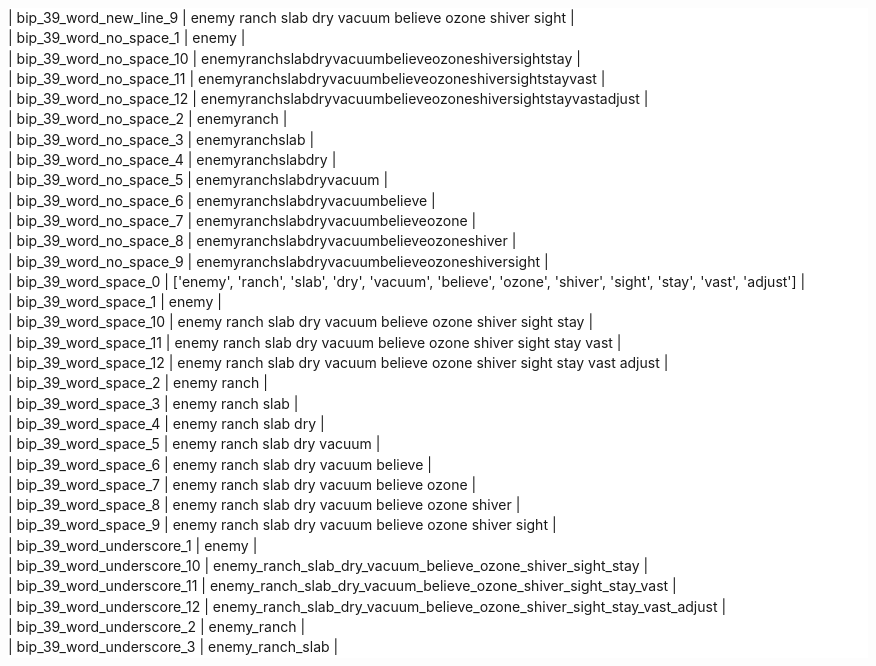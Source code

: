 | bip_39_word_new_line_9 | enemy
ranch
slab
dry
vacuum
believe
ozone
shiver
sight |  
| bip_39_word_no_space_1 | enemy |  
| bip_39_word_no_space_10 | enemyranchslabdryvacuumbelieveozoneshiversightstay |  
| bip_39_word_no_space_11 | enemyranchslabdryvacuumbelieveozoneshiversightstayvast |  
| bip_39_word_no_space_12 | enemyranchslabdryvacuumbelieveozoneshiversightstayvastadjust |  
| bip_39_word_no_space_2 | enemyranch |  
| bip_39_word_no_space_3 | enemyranchslab |  
| bip_39_word_no_space_4 | enemyranchslabdry |  
| bip_39_word_no_space_5 | enemyranchslabdryvacuum |  
| bip_39_word_no_space_6 | enemyranchslabdryvacuumbelieve |  
| bip_39_word_no_space_7 | enemyranchslabdryvacuumbelieveozone |  
| bip_39_word_no_space_8 | enemyranchslabdryvacuumbelieveozoneshiver |  
| bip_39_word_no_space_9 | enemyranchslabdryvacuumbelieveozoneshiversight |  
| bip_39_word_space_0 | ['enemy', 'ranch', 'slab', 'dry', 'vacuum', 'believe', 'ozone', 'shiver', 'sight', 'stay', 'vast', 'adjust'] |  
| bip_39_word_space_1 | enemy |  
| bip_39_word_space_10 | enemy ranch slab dry vacuum believe ozone shiver sight stay |  
| bip_39_word_space_11 | enemy ranch slab dry vacuum believe ozone shiver sight stay vast |  
| bip_39_word_space_12 | enemy ranch slab dry vacuum believe ozone shiver sight stay vast adjust |  
| bip_39_word_space_2 | enemy ranch |  
| bip_39_word_space_3 | enemy ranch slab |  
| bip_39_word_space_4 | enemy ranch slab dry |  
| bip_39_word_space_5 | enemy ranch slab dry vacuum |  
| bip_39_word_space_6 | enemy ranch slab dry vacuum believe |  
| bip_39_word_space_7 | enemy ranch slab dry vacuum believe ozone |  
| bip_39_word_space_8 | enemy ranch slab dry vacuum believe ozone shiver |  
| bip_39_word_space_9 | enemy ranch slab dry vacuum believe ozone shiver sight |  
| bip_39_word_underscore_1 | enemy |  
| bip_39_word_underscore_10 | enemy_ranch_slab_dry_vacuum_believe_ozone_shiver_sight_stay |  
| bip_39_word_underscore_11 | enemy_ranch_slab_dry_vacuum_believe_ozone_shiver_sight_stay_vast |  
| bip_39_word_underscore_12 | enemy_ranch_slab_dry_vacuum_believe_ozone_shiver_sight_stay_vast_adjust |  
| bip_39_word_underscore_2 | enemy_ranch |  
| bip_39_word_underscore_3 | enemy_ranch_slab |  